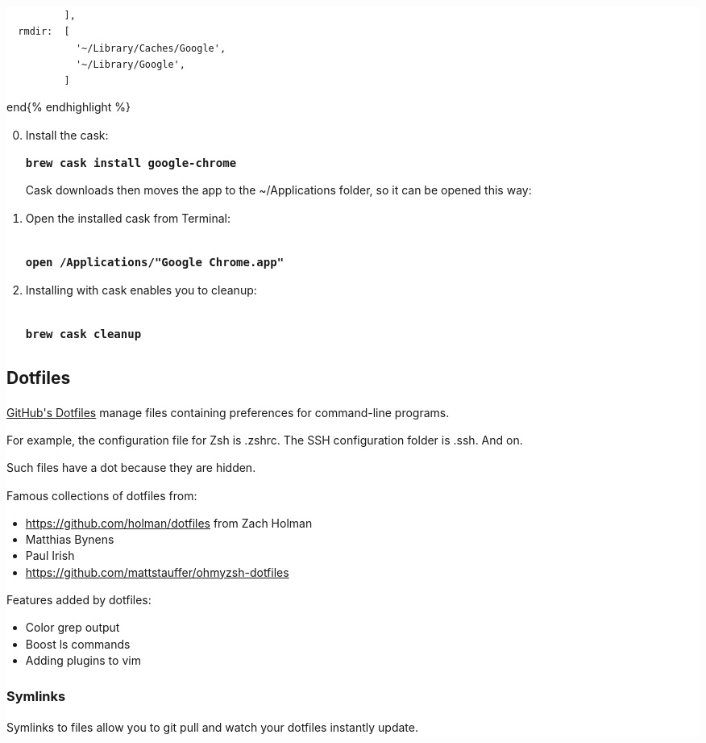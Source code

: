              ],
      rmdir:  [
                '~/Library/Caches/Google',
                '~/Library/Google',
              ]
end{% endhighlight %}

0. Install the cask:

   <tt><strong>
   brew cask install google-chrome
   </strong></tt>

   Cask downloads then moves the app to the ~/Applications folder,
   so it can be opened this way:

0. Open the installed cask from Terminal:

   <pre><strong>
   open /Applications/"Google Chrome.app"
   </strong></pre>

0. Installing with cask enables you to cleanup:

   <pre><strong>
   brew cask cleanup
   </strong></pre>


<a name="Dotfiles"></a>

## Dotfiles #

<a target="_blank" href="http://dotfiles.github.io/">
GitHub's Dotfiles</a> manage files containing preferences for command-line programs.

For example, the configuration file for Zsh is .zshrc.
The SSH configuration folder is .ssh.
And on.

Such files have a dot because they are hidden.

Famous collections of dotfiles from:

* https://github.com/holman/dotfiles from Zach Holman
* Matthias Bynens
* Paul Irish
* https://github.com/mattstauffer/ohmyzsh-dotfiles

Features added by dotfiles:

   * Color grep output
   * Boost ls commands
   * Adding plugins to vim

### Symlinks #

Symlinks to files allow you to git pull and watch your dotfiles instantly update.
